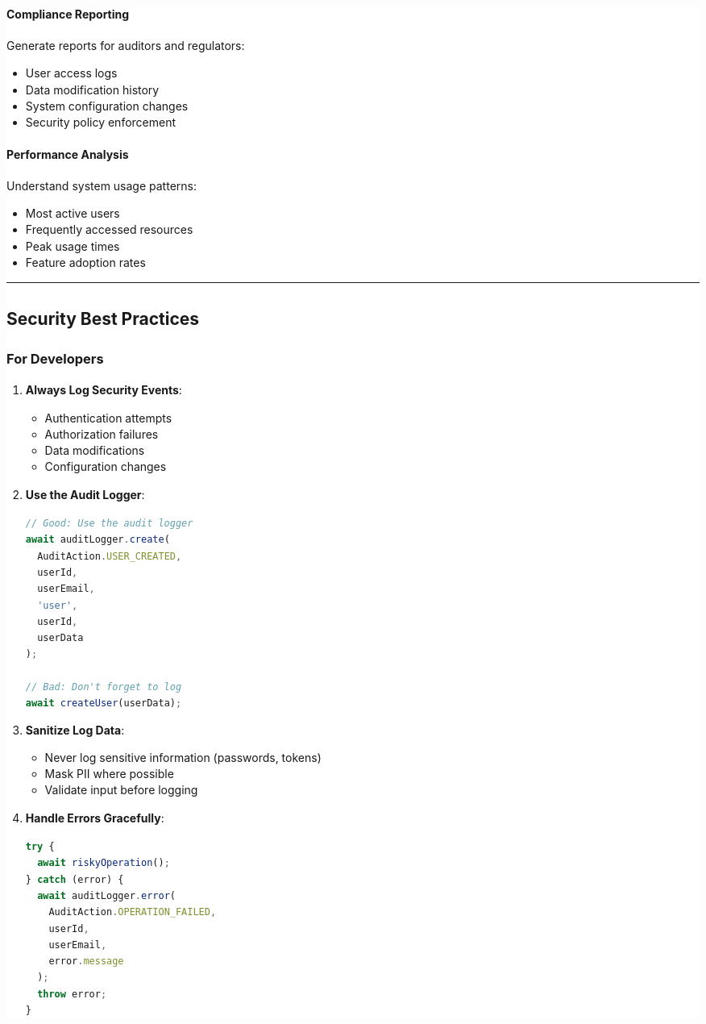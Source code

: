 #### Compliance Reporting
Generate reports for auditors and regulators:

- User access logs
- Data modification history
- System configuration changes
- Security policy enforcement

#### Performance Analysis
Understand system usage patterns:

- Most active users
- Frequently accessed resources
- Peak usage times
- Feature adoption rates

---

## Security Best Practices

### For Developers

1. **Always Log Security Events**:
   - Authentication attempts
   - Authorization failures
   - Data modifications
   - Configuration changes

2. **Use the Audit Logger**:
   ```typescript
   // Good: Use the audit logger
   await auditLogger.create(
     AuditAction.USER_CREATED,
     userId,
     userEmail,
     'user',
     userId,
     userData
   );

   // Bad: Don't forget to log
   await createUser(userData);
   ```

3. **Sanitize Log Data**:
   - Never log sensitive information (passwords, tokens)
   - Mask PII where possible
   - Validate input before logging

4. **Handle Errors Gracefully**:
   ```typescript
   try {
     await riskyOperation();
   } catch (error) {
     await auditLogger.error(
       AuditAction.OPERATION_FAILED,
       userId,
       userEmail,
       error.message
     );
     throw error;
   }
   ```

